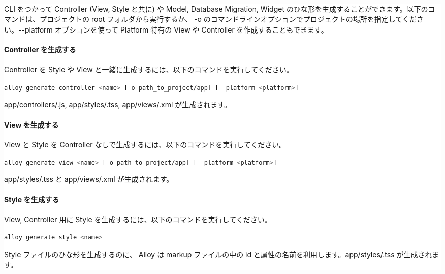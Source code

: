CLI をつかって Controller (View, Style と共に) や Model, Database Migration, Widget のひな形を生成することができます。以下のコマンドは、プロジェクトの root フォルダから実行するか、 -o のコマンドラインオプションでプロジェクトの場所を指定してください。--platform オプションを使って Platform 特有の View や Controller を作成することもできます。



#### Controller を生成する

Controller を Style や View と一緒に生成するには、以下のコマンドを実行してください。



```bash
alloy generate controller <name> [-o path_to_project/app] [--platform <platform>]
```

app/controllers/<name>.js, app/styles/<name>.tss, app/views/<name>.xml が生成されます。



#### View を生成する

View と Style を Controller なしで生成するには、以下のコマンドを実行してください。



```bash
alloy generate view <name> [-o path_to_project/app] [--platform <platform>]
```

app/styles/<name>.tss と app/views/<name>.xml が生成されます。

#### Style を生成する

View, Controller 用に Style を生成するには、以下のコマンドを実行してください。



```bash
alloy generate style <name>
```

Style ファイルのひな形を生成するのに、 Alloy は markup ファイルの中の id と属性の名前を利用します。app/styles/<name>.tss が生成されます。 


